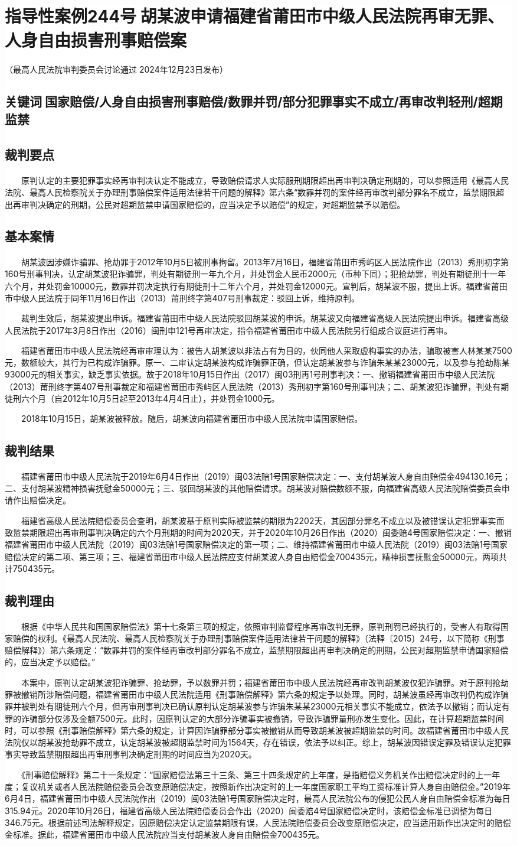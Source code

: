 
# 指导性案例244号 胡某波申请福建省莆田市中级人民法院再审无罪、人身自由损害刑事赔偿案

（最高人民法院审判委员会讨论通过 2024年12月23日发布）

## 关键词  国家赔偿/人身自由损害刑事赔偿/数罪并罚/部分犯罪事实不成立/再审改判轻刑/超期监禁

## 裁判要点

　　原判认定的主要犯罪事实经再审判决认定不能成立，导致赔偿请求人实际服刑期限超出再审判决确定刑期的，可以参照适用《最高人民法院、最高人民检察院关于办理刑事赔偿案件适用法律若干问题的解释》第六条“数罪并罚的案件经再审改判部分罪名不成立，监禁期限超出再审判决确定的刑期，公民对超期监禁申请国家赔偿的，应当决定予以赔偿”的规定，对超期监禁予以赔偿。

## 基本案情

　　胡某波因涉嫌诈骗罪、抢劫罪于2012年10月5日被刑事拘留。2013年7月16日，福建省莆田市秀屿区人民法院作出（2013）秀刑初字第160号刑事判决，认定胡某波犯诈骗罪，判处有期徒刑一年九个月，并处罚金人民币2000元（币种下同）；犯抢劫罪，判处有期徒刑十一年六个月，并处罚金10000元，数罪并罚决定执行有期徒刑十二年六个月，并处罚金12000元。宣判后，胡某波不服，提出上诉。福建省莆田市中级人民法院于同年11月16日作出（2013）莆刑终字第407号刑事裁定：驳回上诉，维持原判。

　　裁判生效后，胡某波提出申诉。福建省莆田市中级人民法院驳回胡某波的申诉。胡某波又向福建省高级人民法院提出申诉。福建省高级人民法院于2017年3月8日作出（2016）闽刑申121号再审决定，指令福建省莆田市中级人民法院另行组成合议庭进行再审。

　　福建省莆田市中级人民法院经再审审理认为：被告人胡某波以非法占有为目的，伙同他人采取虚构事实的办法，骗取被害人林某某7500元，数额较大，其行为已构成诈骗罪。原一、二审认定胡某波构成诈骗罪正确，但认定胡某波参与诈骗朱某某23000元，以及参与抢劫陈某93000元的相关事实，缺乏事实依据。故于2018年10月15日作出（2017）闽03刑再1号刑事判决：一、撤销福建省莆田市中级人民法院（2013）莆刑终字第407号刑事裁定和福建省莆田市秀屿区人民法院（2013）秀刑初字第160号刑事判决；二、胡某波犯诈骗罪，判处有期徒刑六个月（自2012年10月5日起至2013年4月4日止），并处罚金1000元。

　　2018年10月15日，胡某波被释放。随后，胡某波向福建省莆田市中级人民法院申请国家赔偿。

## 裁判结果

　　福建省莆田市中级人民法院于2019年6月4日作出（2019）闽03法赔1号国家赔偿决定：一、支付胡某波人身自由赔偿金494130.16元；二、支付胡某波精神损害抚慰金50000元；三、驳回胡某波的其他赔偿请求。胡某波对赔偿数额不服，向福建省高级人民法院赔偿委员会申请作出赔偿决定。

　　福建省高级人民法院赔偿委员会查明，胡某波基于原判实际被监禁的期限为2202天，其因部分罪名不成立以及被错误认定犯罪事实而致监禁期限超出再审刑事判决确定的六个月刑期的时间为2020天，并于2020年10月26日作出（2020）闽委赔4号国家赔偿决定：一、撤销福建省莆田市中级人民法院（2019）闽03法赔1号国家赔偿决定的第一项；二、维持福建省莆田市中级人民法院（2019）闽03法赔1号国家赔偿决定的第二项、第三项；三、福建省莆田市中级人民法院应支付胡某波人身自由赔偿金700435元，精神损害抚慰金50000元，两项共计750435元。

## 裁判理由

　　根据《中华人民共和国国家赔偿法》第十七条第三项的规定，依照审判监督程序再审改判无罪，原判刑罚已经执行的，受害人有取得国家赔偿的权利。《最高人民法院、最高人民检察院关于办理刑事赔偿案件适用法律若干问题的解释》（法释〔2015〕24号，以下简称《刑事赔偿解释》）第六条规定：“数罪并罚的案件经再审改判部分罪名不成立，监禁期限超出再审判决确定的刑期，公民对超期监禁申请国家赔偿的，应当决定予以赔偿。”

　　本案中，原判认定胡某波犯诈骗罪、抢劫罪，予以数罪并罚；福建省莆田市中级人民法院经再审改判胡某波仅犯诈骗罪。对于原判抢劫罪被撤销所涉赔偿问题，福建省莆田市中级人民法院适用《刑事赔偿解释》第六条的规定予以处理。同时，胡某波虽经再审改判仍构成诈骗罪并被判处有期徒刑六个月，但再审刑事判决已确认原判认定胡某波参与诈骗朱某某23000元相关事实不能成立，依法予以撤销；而认定有罪的诈骗部分仅涉及金额7500元。此时，因原判认定的大部分诈骗事实被撤销，导致诈骗罪量刑亦发生变化。因此，在计算超期监禁时间时，可以参照《刑事赔偿解释》第六条的规定，计算因诈骗罪部分事实被撤销从而导致胡某波被超期监禁的时间。故福建省莆田市中级人民法院仅以胡某波抢劫罪不成立，认定胡某波被超期监禁时间为1564天，存在错误，依法予以纠正。综上，胡某波因错误定罪及错误认定犯罪事实导致监禁期限超出再审刑事判决确定刑期的时间应当为2020天。

　　《刑事赔偿解释》第二十一条规定：“国家赔偿法第三十三条、第三十四条规定的上年度，是指赔偿义务机关作出赔偿决定时的上一年度；复议机关或者人民法院赔偿委员会改变原赔偿决定，按照新作出决定时的上一年度国家职工平均工资标准计算人身自由赔偿金。”2019年6月4日，福建省莆田市中级人民法院作出（2019）闽03法赔1号国家赔偿决定时，最高人民法院公布的侵犯公民人身自由赔偿金标准为每日315.94元。2020年10月26日，福建省高级人民法院赔偿委员会作出（2020）闽委赔4号国家赔偿决定时，该赔偿金标准已调整为每日346.75元。根据前述司法解释规定，因原赔偿决定认定监禁期限有误，人民法院赔偿委员会改变原赔偿决定，应当适用新作出决定时的赔偿金标准。据此，福建省莆田市中级人民法院应当支付胡某波人身自由赔偿金700435元。
